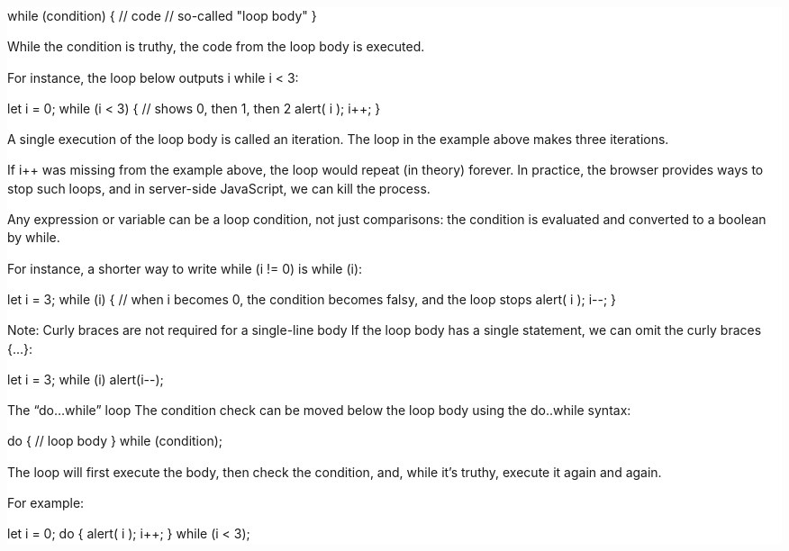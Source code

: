 while (condition) {
  // code
  // so-called "loop body"
}

While the condition is truthy, the code from the loop body is executed.

For instance, the loop below outputs i while i < 3:

let i = 0;
while (i < 3) { // shows 0, then 1, then 2
  alert( i );
  i++;
}

A single execution of the loop body is called an iteration. The loop in the example above makes three iterations.

If i++ was missing from the example above, the loop would repeat (in theory) forever. In practice, the browser provides ways to stop such loops, and in server-side JavaScript, we can kill the process.

Any expression or variable can be a loop condition, not just comparisons: the condition is evaluated and converted to a boolean by while.

For instance, a shorter way to write while (i != 0) is while (i):

let i = 3;
while (i) { // when i becomes 0, the condition becomes falsy, and the loop stops
  alert( i );
  i--;
}

Note:
Curly braces are not required for a single-line body
If the loop body has a single statement, we can omit the curly braces {…}:

let i = 3;
while (i) alert(i--);

The “do…while” loop
The condition check can be moved below the loop body using the do..while syntax:

do {
  // loop body
} while (condition);

The loop will first execute the body, then check the condition, and, while it’s truthy, execute it again and again.

For example:

let i = 0;
do {
  alert( i );
  i++;
} while (i < 3);
